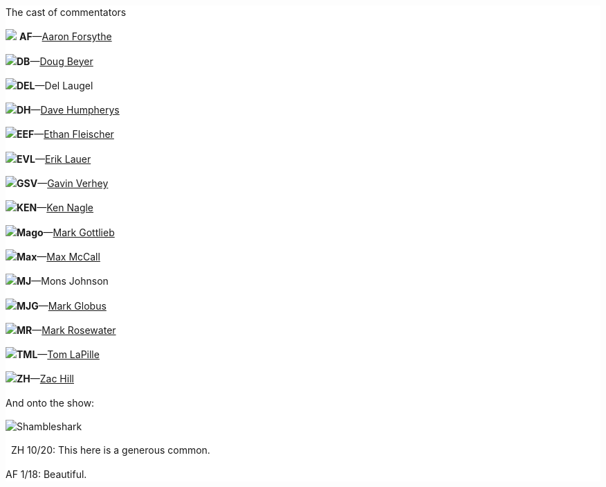 
The cast of commentators




![](https://media.magic.wizards.com/image_legacy_migration/magic/images/mtgcom/authorpics/authorpic_aaronforsythe.jpg)
**AF**—[Aaron Forsythe](http://www.wizards.com/magic/magazine/archive.aspx?author=Aaron%20Forsythe)

![](https://media.magic.wizards.com/image_legacy_migration/magic/images/mtgcom/authorpics/authorpic_DougBeyer.jpg)**DB**—[Doug Beyer](http://www.wizards.com/magic/magazine/archive.aspx?author=Doug%20Beyer)

![](https://media.magic.wizards.com/image_legacy_migration/magic/images/mtgcom/authorpics/authorpic_dellaugel.jpg)**DEL**—Del Laugel



![](https://media.magic.wizards.com/image_legacy_migration/magic/images/mtgcom/authorpics/authorpic_davehumpherys.jpg)**DH**—[Dave Humpherys](http://www.wizards.com/magic/magazine/archive.aspx?author=Dave%20Humpherys)

![](https://media.magic.wizards.com/image_legacy_migration/magic/images/mtgcom/authorpics/authorpic_ethanfleischer.jpg)**EEF**—[Ethan Fleischer](http://www.wizards.com/magic/magazine/archive.aspx?author=Ethan%20Fleischer)

![](https://media.magic.wizards.com/image_legacy_migration/magic/images/mtgcom/authorpics/authorpic_ErikLauer.jpg)**EVL**—[Erik Lauer](http://www.wizards.com/magic/magazine/archive.aspx?author=Erik%20Lauer)



![](https://media.magic.wizards.com/image_legacy_migration/magic/images/mtgcom/authorpics/authorpic_gavinverhey.jpg)**GSV**—[Gavin Verhey](http://www.wizards.com/magic/magazine/archive.aspx?author=Gavin%20Verhey)

![](https://media.magic.wizards.com/image_legacy_migration/magic/images/mtgcom/authorpics/authorpic_KenNagle.jpg)**KEN**—[Ken Nagle](http://www.wizards.com/magic/magazine/archive.aspx?author=Ken%20Nagle)

![](https://media.magic.wizards.com/image_legacy_migration/magic/images/mtgcom/authorpics/authorpic_MarkGottlieb.jpg)**Mago**—[Mark Gottlieb](http://www.wizards.com/magic/magazine/archive.aspx?author=Mark%20Gottlieb)



![](https://media.magic.wizards.com/image_legacy_migration/magic/images/mtgcom/authorpics/authorpic_maxmccall.jpg)**Max**—[Max McCall](http://www.wizards.com/magic/magazine/archive.aspx?author=Max%20McCall)

![](https://media.magic.wizards.com/image_legacy_migration/images/magic/daily/ld/ld218_mons_johnson.jpg)**MJ**—Mons Johnson

![](https://media.magic.wizards.com/image_legacy_migration/magic/images/mtgcom/authorpics/authorpic_MarkGlobus.jpg)**MJG**—[Mark Globus](http://www.wizards.com/magic/magazine/archive.aspx?author=Mark%20Globus)



![](https://media.magic.wizards.com/image_legacy_migration/magic/images/mtgcom/authorpics/authorpic_markrosewater.jpg)**MR**—[Mark Rosewater](http://www.wizards.com/magic/magazine/archive.aspx?author=Mark%20Rosewater)

![](https://media.magic.wizards.com/image_legacy_migration/magic/images/mtgcom/authorpics/authorpic_tomlapille.jpg)**TML**—[Tom LaPille](http://www.wizards.com/magic/magazine/archive.aspx?author=Tom%20LaPille)

![](https://media.magic.wizards.com/image_legacy_migration/magic/images/mtgcom/authorpics/authorpic_zachill.jpg)**ZH**—[Zac Hill](http://www.wizards.com/magic/magazine/archive.aspx?author=Zac%20Hill)


And onto the show:





![Shambleshark](http://gatherer.wizards.com/Handlers/Image.ashx?type=card&name=Shambleshark)


 
ZH 10/20: This here is a generous common.  

AF 1/18: Beautiful.  
